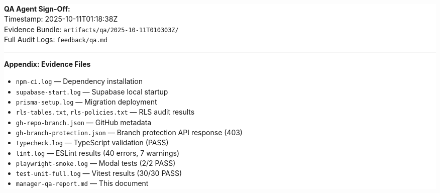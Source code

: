 
**QA Agent Sign-Off:**  
Timestamp: 2025-10-11T01:18:38Z  
Evidence Bundle: `artifacts/qa/2025-10-11T010303Z/`  
Full Audit Logs: `feedback/qa.md`

---

**Appendix: Evidence Files**
- `npm-ci.log` — Dependency installation
- `supabase-start.log` — Supabase local startup
- `prisma-setup.log` — Migration deployment
- `rls-tables.txt`, `rls-policies.txt` — RLS audit results
- `gh-repo-branch.json` — GitHub metadata
- `gh-branch-protection.json` — Branch protection API response (403)
- `typecheck.log` — TypeScript validation (PASS)
- `lint.log` — ESLint results (40 errors, 7 warnings)
- `playwright-smoke.log` — Modal tests (2/2 PASS)
- `test-unit-full.log` — Vitest results (30/30 PASS)
- `manager-qa-report.md` — This document
